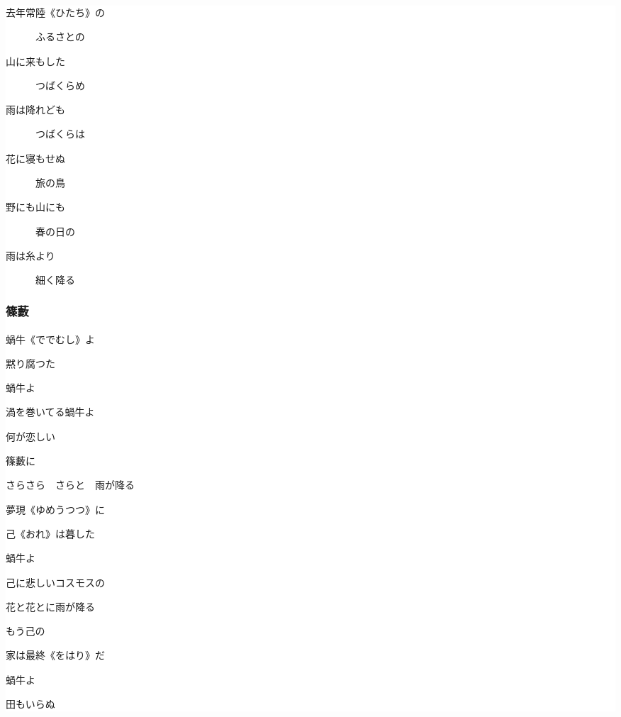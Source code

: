 去年常陸《ひたち》の

　　　ふるさとの

山に来もした

　　　つばくらめ



雨は降れども

　　　つばくらは

花に寝もせぬ

　　　旅の鳥

野にも山にも

　　　春の日の

雨は糸より

　　　細く降る





### 篠藪




蝸牛《ででむし》よ

黙り腐つた

蝸牛よ

渦を巻いてる蝸牛よ

何が恋しい

篠藪に

さらさら　さらと　雨が降る

夢現《ゆめうつつ》に

己《おれ》は暮した

蝸牛よ

己に悲しいコスモスの

花と花とに雨が降る



もう己の

家は最終《をはり》だ

蝸牛よ

田もいらぬ
